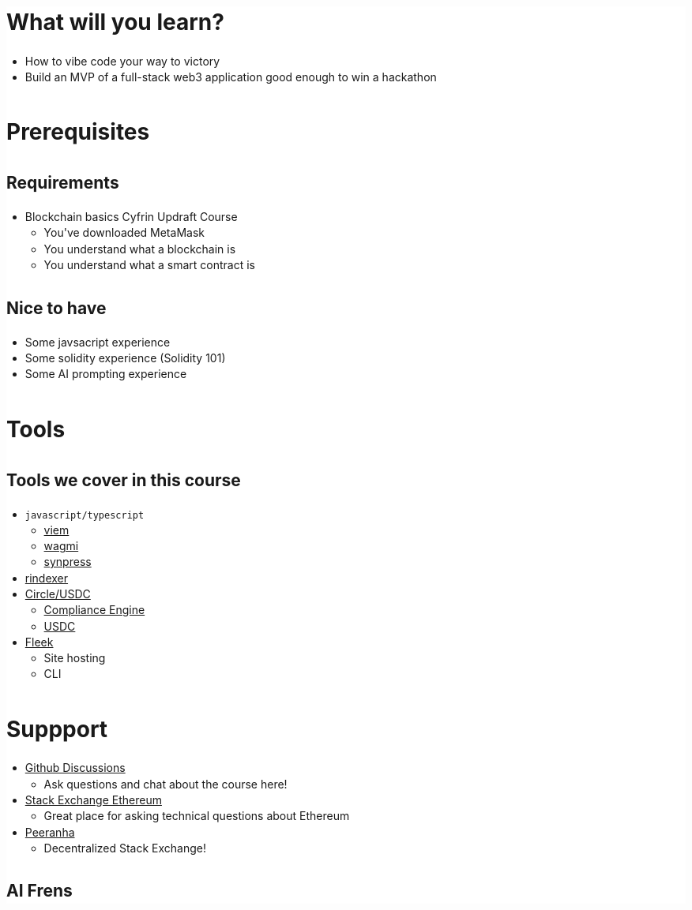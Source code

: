 # What will you learn?

- How to vibe code your way to victory
- Build an MVP of a full-stack web3 application good enough to win a hackathon

# Prerequisites

## Requirements 
- Blockchain basics Cyfrin Updraft Course
  - You've downloaded MetaMask
  - You understand what a blockchain is
  - You understand what a smart contract is 

## Nice to have
- Some javsacript experience
- Some solidity experience (Solidity 101)
- Some AI prompting experience

# Tools

## Tools we cover in this course

- `javascript/typescript`
  - [viem](https://viem.sh/)
  - [wagmi](https://wagmi.sh/)
  - [synpress](https://synpress.io/)
- [rindexer](https://github.com/joshstevens19/rindexer/issues)
- [Circle/USDC](https://developers.circle.com/w3s/smart-contract-platform)
  - [Compliance Engine](https://developers.circle.com/w3s/compliance-engine)
  - [USDC](https://etherscan.io/token/0xa0b86991c6218b36c1d19d4a2e9eb0ce3606eb48)
- [Fleek](https://fleek.xyz/)
  - Site hosting
  - CLI

# Suppport

- [Github Discussions](https://github.com/Cyfrin/full-stack-web3-cu/discussions)
  - Ask questions and chat about the course here!
- [Stack Exchange Ethereum](https://ethereum.stackexchange.com/)
  - Great place for asking technical questions about Ethereum
- [Peeranha](https://peeranha.io/)
  - Decentralized Stack Exchange!

## AI Frens
